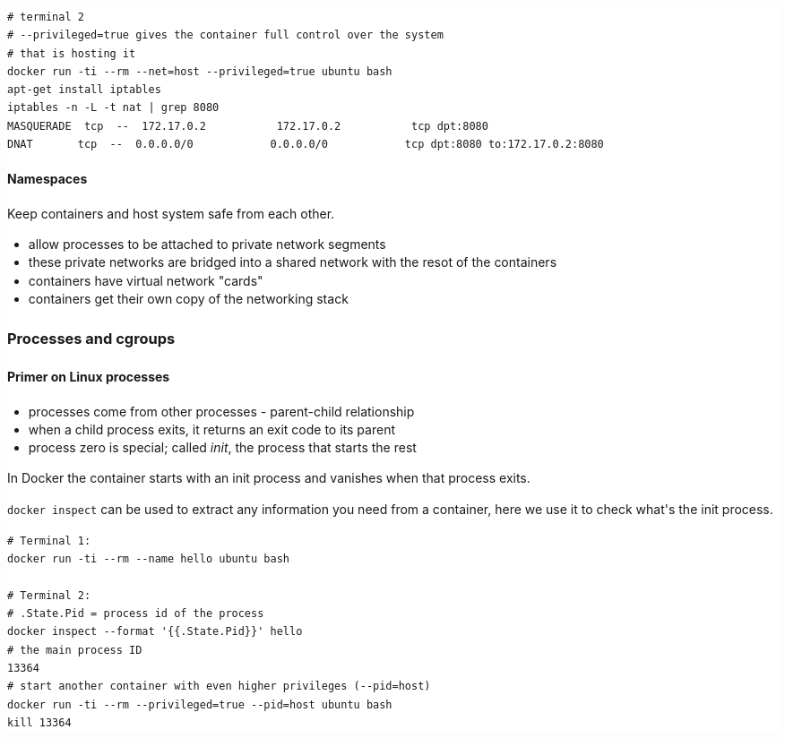     # terminal 2
    # --privileged=true gives the container full control over the system
    # that is hosting it
    docker run -ti --rm --net=host --privileged=true ubuntu bash
    apt-get install iptables
    iptables -n -L -t nat | grep 8080
    MASQUERADE  tcp  --  172.17.0.2           172.17.0.2           tcp dpt:8080
    DNAT       tcp  --  0.0.0.0/0            0.0.0.0/0            tcp dpt:8080 to:172.17.0.2:8080

#### Namespaces

Keep containers and host system safe from each other.

- allow processes to be attached to private network segments
- these private networks are bridged into a shared network with the resot of the containers
- containers have virtual network "cards"
- containers get their own copy of the networking stack

### Processes and cgroups

#### Primer on Linux processes

- processes come from other processes - parent-child relationship
- when a child process exits, it returns an exit code to its parent
- process zero is special; called *init*, the process that starts the rest

In Docker the container starts with an init process and vanishes when that process exits.

`docker inspect` can be used to extract any information you need from a container, here we use it to check what's the init process.


    # Terminal 1:
    docker run -ti --rm --name hello ubuntu bash

    # Terminal 2:
    # .State.Pid = process id of the process
    docker inspect --format '{{.State.Pid}}' hello
    # the main process ID
    13364
    # start another container with even higher privileges (--pid=host)
    docker run -ti --rm --privileged=true --pid=host ubuntu bash
    kill 13364
